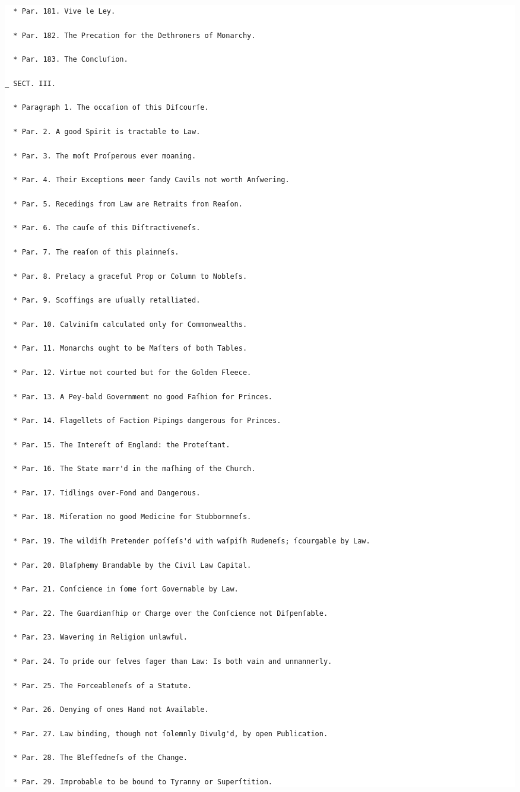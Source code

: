       * Par. 181. Vive le Ley.

      * Par. 182. The Precation for the Dethroners of Monarchy.

      * Par. 183. The Concluſion.

    _ SECT. III.

      * Paragraph 1. The occaſion of this Diſcourſe.

      * Par. 2. A good Spirit is tractable to Law.

      * Par. 3. The moſt Proſperous ever moaning.

      * Par. 4. Their Exceptions meer ſandy Cavils not worth Anſwering.

      * Par. 5. Recedings from Law are Retraits from Reaſon.

      * Par. 6. The cauſe of this Diſtractiveneſs.

      * Par. 7. The reaſon of this plainneſs.

      * Par. 8. Prelacy a graceful Prop or Column to Nobleſs.

      * Par. 9. Scoffings are uſually retalliated.

      * Par. 10. Calviniſm calculated only for Commonwealths.

      * Par. 11. Monarchs ought to be Maſters of both Tables.

      * Par. 12. Virtue not courted but for the Golden Fleece.

      * Par. 13. A Pey-bald Government no good Faſhion for Princes.

      * Par. 14. Flagellets of Faction Pipings dangerous for Princes.

      * Par. 15. The Intereſt of England: the Proteſtant.

      * Par. 16. The State marr'd in the maſhing of the Church.

      * Par. 17. Tidlings over-Fond and Dangerous.

      * Par. 18. Miſeration no good Medicine for Stubbornneſs.

      * Par. 19. The wildiſh Pretender poſſeſs'd with waſpiſh Rudeneſs; ſcourgable by Law.

      * Par. 20. Blaſphemy Brandable by the Civil Law Capital.

      * Par. 21. Conſcience in ſome ſort Governable by Law.

      * Par. 22. The Guardianſhip or Charge over the Conſcience not Diſpenſable.

      * Par. 23. Wavering in Religion unlawful.

      * Par. 24. To pride our ſelves ſager than Law: Is both vain and unmannerly.

      * Par. 25. The Forceableneſs of a Statute.

      * Par. 26. Denying of ones Hand not Available.

      * Par. 27. Law binding, though not ſolemnly Divulg'd, by open Publication.

      * Par. 28. The Bleſſedneſs of the Change.

      * Par. 29. Improbable to be bound to Tyranny or Superſtition.
